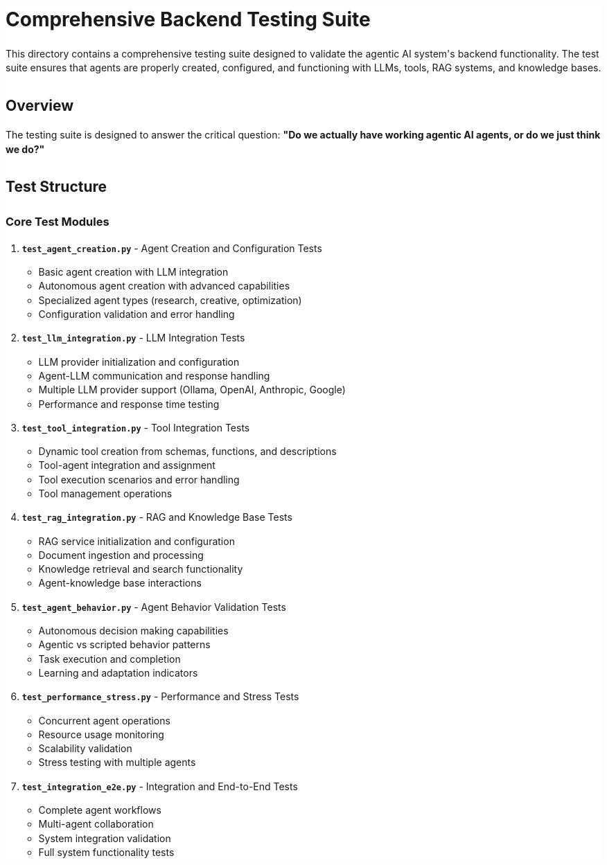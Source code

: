 # Comprehensive Backend Testing Suite

This directory contains a comprehensive testing suite designed to validate the agentic AI system's backend functionality. The test suite ensures that agents are properly created, configured, and functioning with LLMs, tools, RAG systems, and knowledge bases.

## Overview

The testing suite is designed to answer the critical question: **"Do we actually have working agentic AI agents, or do we just think we do?"**

## Test Structure

### Core Test Modules

1. **`test_agent_creation.py`** - Agent Creation and Configuration Tests
   - Basic agent creation with LLM integration
   - Autonomous agent creation with advanced capabilities
   - Specialized agent types (research, creative, optimization)
   - Configuration validation and error handling

2. **`test_llm_integration.py`** - LLM Integration Tests
   - LLM provider initialization and configuration
   - Agent-LLM communication and response handling
   - Multiple LLM provider support (Ollama, OpenAI, Anthropic, Google)
   - Performance and response time testing

3. **`test_tool_integration.py`** - Tool Integration Tests
   - Dynamic tool creation from schemas, functions, and descriptions
   - Tool-agent integration and assignment
   - Tool execution scenarios and error handling
   - Tool management operations

4. **`test_rag_integration.py`** - RAG and Knowledge Base Tests
   - RAG service initialization and configuration
   - Document ingestion and processing
   - Knowledge retrieval and search functionality
   - Agent-knowledge base interactions

5. **`test_agent_behavior.py`** - Agent Behavior Validation Tests
   - Autonomous decision making capabilities
   - Agentic vs scripted behavior patterns
   - Task execution and completion
   - Learning and adaptation indicators

6. **`test_performance_stress.py`** - Performance and Stress Tests
   - Concurrent agent operations
   - Resource usage monitoring
   - Scalability validation
   - Stress testing with multiple agents

7. **`test_integration_e2e.py`** - Integration and End-to-End Tests
   - Complete agent workflows
   - Multi-agent collaboration
   - System integration validation
   - Full system functionality tests
